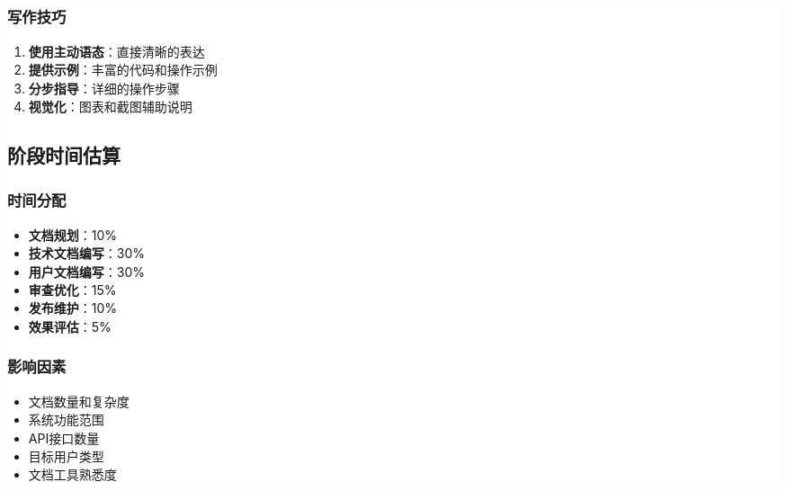 ### 写作技巧
1. **使用主动语态**：直接清晰的表达
2. **提供示例**：丰富的代码和操作示例
3. **分步指导**：详细的操作步骤
4. **视觉化**：图表和截图辅助说明

## 阶段时间估算

### 时间分配
- **文档规划**：10%
- **技术文档编写**：30%
- **用户文档编写**：30%
- **审查优化**：15%
- **发布维护**：10%
- **效果评估**：5%

### 影响因素
- 文档数量和复杂度
- 系统功能范围
- API接口数量
- 目标用户类型
- 文档工具熟悉度